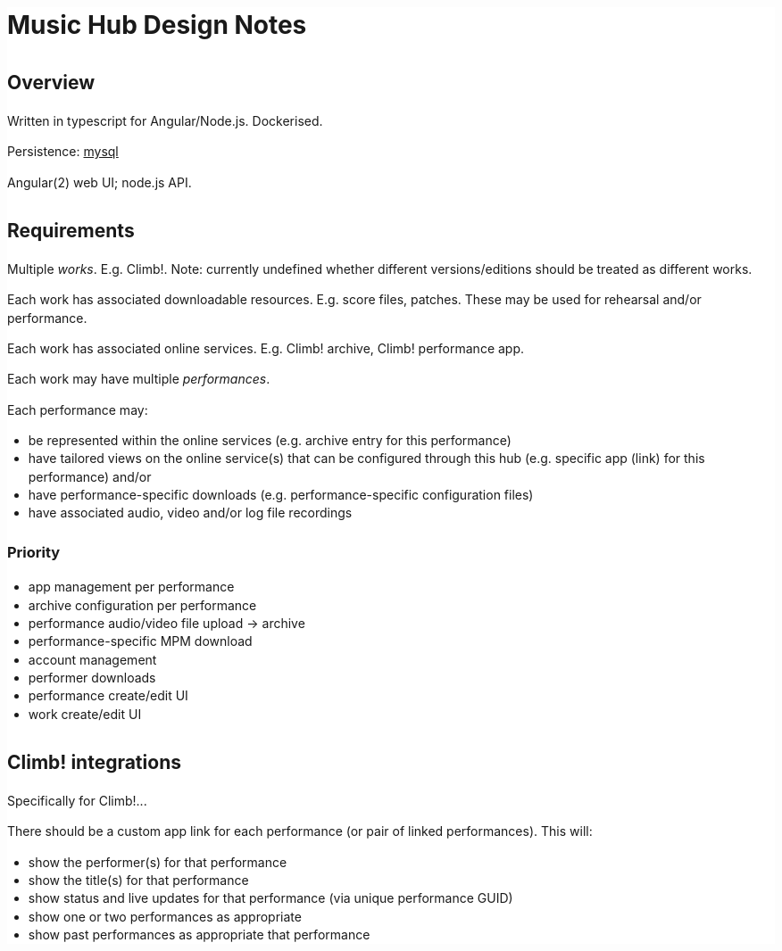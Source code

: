# Music Hub Design Notes

## Overview

Written in typescript for Angular/Node.js.
Dockerised.

Persistence: [mysql](https://hub.docker.com/_/mysql/)

Angular(2) web UI; node.js API.

## Requirements

Multiple _works_. 
E.g. Climb!.
Note: currently undefined whether different versions/editions should be treated as different works.

Each work has associated downloadable resources. 
E.g. score files, patches. These may be used for rehearsal and/or performance.

Each work has associated online services.
E.g. Climb! archive, Climb! performance app.

Each work may have multiple _performances_.

Each performance may:
- be represented within the online services (e.g. archive entry for this performance)
- have tailored views on the online service(s) that can be configured through this hub (e.g. specific app (link) for this performance) and/or 
- have performance-specific downloads (e.g. performance-specific configuration files)
- have associated audio, video and/or log file recordings

### Priority

- app management per performance
- archive configuration per performance
- performance audio/video file upload -> archive
- performance-specific MPM download
- account management
- performer downloads
- performance create/edit UI
- work create/edit UI

## Climb! integrations

Specifically for Climb!...

There should be a custom app link for each performance (or pair of linked performances). This will:
- show the performer(s) for that performance
- show the title(s) for that performance
- show status and live updates for that performance (via unique performance GUID)
- show one or two performances as appropriate
- show past performances as appropriate that performance
